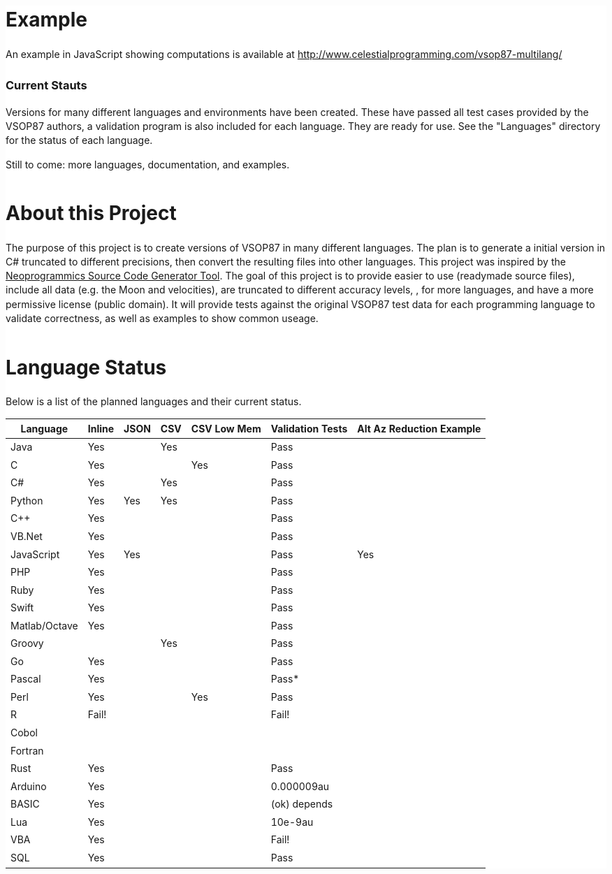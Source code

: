 # Example

An example in JavaScript showing computations is available at http://www.celestialprogramming.com/vsop87-multilang/

### Current Stauts
Versions for many different languages and environments have been created.  These have passed all test cases provided by the
VSOP87 authors, a validation program is also included for each language.  They are ready for use. See the "Languages" directory for the status
of each language.

Still to come: more languages, documentation, and examples.

# About this Project
The purpose of this project is to create versions of VSOP87 in many different languages.  The plan is to generate a initial version in C# truncated to different
precisions, then convert the resulting files into other languages.  This project was inspired by the [Neoprogrammics Source Code Generator Tool](http://www.neoprogrammics.com/vsop87/source_code_generator_tool/).
The goal of this project is to provide easier to use (readymade source files), include all data (e.g. the Moon and velocities), are truncated to different accuracy levels,
, for more languages, and have a more permissive license (public domain).  It will provide tests against the original VSOP87 test data for each programming language to validate correctness, as well as examples to show common useage.

# Language Status

Below is a list of the planned languages and their current status.


Language     |Inline|JSON|CSV|CSV Low Mem|Validation Tests|Alt Az Reduction Example
-------------|------|----|---|-----------|----------------|--------------
Java         |Yes   |    |Yes|           |Pass            |
C            |Yes   |    |   |Yes        |Pass            |
C#           |Yes   |    |Yes|           |Pass            |
Python       |Yes   |Yes |Yes|           |Pass            |
C++          |Yes   |    |   |           |Pass            |
VB.Net       |Yes   |    |   |           |Pass            |
JavaScript   |Yes   |Yes |   |           |Pass            |Yes
PHP          |Yes   |    |   |           |Pass            |
Ruby         |Yes   |    |   |           |Pass            |
Swift        |Yes   |    |   |           |Pass            |
Matlab/Octave|Yes   |    |   |           |Pass            |
Groovy       |      |    |Yes|           |Pass            |
Go           |Yes   |    |   |           |Pass            |
Pascal       |Yes   |    |   |           |Pass*           |
Perl         |Yes   |    |   |Yes        |Pass            |
R            |Fail! |    |   |           |Fail!           |
Cobol        |      |    |   |           |                |
Fortran      |      |    |   |           |                |
Rust         |Yes   |    |   |           |Pass            |
Arduino      |Yes   |    |   |           |0.000009au      |
BASIC        |Yes   |    |   |           |(ok) depends    |
Lua          |Yes   |    |   |           |10e-9au         |
VBA          |Yes   |    |   |           |Fail!           |
SQL          |Yes   |    |   |           |Pass            |

